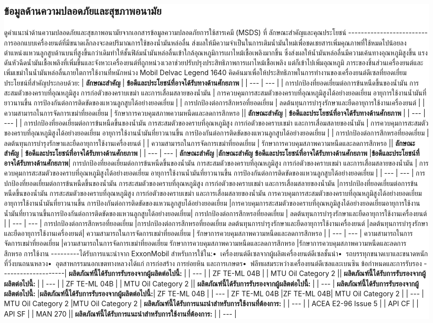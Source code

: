 ข้อมูลด้านความปลอดภัยและสุขภาพอนามัย
------------------------------------
ดูคำแนะนำด้านความปลอดภัยและสุขภาพอนามัยจากเอกสารข้อมูลความปลอดภัยการใช้สารเคมี (MSDS) ที่ ลักษณะสำคัญและคุณประโยชน์
-------------------------การออกแบบเครื่องยนต์ที่มีขนาดเล็กลงจะลดปริมาณการใช้ของน้ำมันหล่อลื่น ส่งผลให้มีความจำเป็นในการเติมน้ำมันใหม่เพื่อชดเชยสารเพิ่มคุณภาพที่ใช้หมดไปน้อยลง ตำแหน่งแหวนลูกสูบด้านบนที่สูงขึ้นกว่าเดิมทำให้ชั้นฟิล์มน้ำมันหล่อลื่นเข้าใกล้อุณหภูมิการเผาไหม้เชื้อเพลิงมากขึ้น ซึ่งส่งผลให้น้ำมันหล่อลื่นมีความเค้นทางอุณหภูมิสูงขึ้น แรงดันหัวฉีดน้ำมันเชื้อเพลิงที่เพิ่มขึ้นและจังหวะเครื่องยนต์ที่ถูกหน่วงเวลาช่วยปรับปรุงประสิทธิภาพการเผาไหม้เชื้อเพลิง แต่ก็เข้าไปเพิ่มอุณหภูมิ ภาระของชิ้นส่วนเครื่องยนต์และเพิ่มเขม่าในน้ำมันหล่อลื่นภายใตการใช้งานที่หนักหน่วง Mobil Delvac Legend 1640 คิดค้นมาเพื่อให้ประสิทธิภาพในการทำงานของเครื่องยนต์ดีเซลที่ยอดเยี่ยม ประโยชน์ที่สำคัญประกอบด้วย: | **ลักษณะสำคัญ** | **ข้อดีและประโยชน์ที่อาจได้รับทางด้านศักยภาพ** |
| --- | --- |
| การปกป้องที่ยอดเยี่ยมต่อการข้นหนืดขึ้นของน้ำมัน การสะสมตัวของคราบที่อุณหภูมิสูง การก่อตัวของคราบเขม่า และการเสื่อมสลายของน้ำมัน | การควบคุมการสะสมตัวของคราบที่อุณหภูมิสูงได้อย่างยอดเยี่ยม อายุการใช้งานน้ำมันที่ยาวนานขึ้น การป้องกันต่อการติดขัดของแหวนลูกสูบได้อย่างยอดเยี่ยม |
| การปกป้องต่อการสึกหรอที่ยอดเยี่ยม | ลดต้นทุนการบำรุงรักษาและยืดอายุการใช้งานเครื่องยนต์ |
| ความสามารถในการจัดการเขม่าที่ยอดเยี่ยม | รักษาการควบคุมสภาพความหนืดและลดการสึกหรอ || **ลักษณะสำคัญ** | **ข้อดีและประโยชน์ที่อาจได้รับทางด้านศักยภาพ** |
| --- | --- |
| การปกป้องที่ยอดเยี่ยมต่อการข้นหนืดขึ้นของน้ำมัน การสะสมตัวของคราบที่อุณหภูมิสูง การก่อตัวของคราบเขม่า และการเสื่อมสลายของน้ำมัน | การควบคุมการสะสมตัวของคราบที่อุณหภูมิสูงได้อย่างยอดเยี่ยม อายุการใช้งานน้ำมันที่ยาวนานขึ้น การป้องกันต่อการติดขัดของแหวนลูกสูบได้อย่างยอดเยี่ยม |
| การปกป้องต่อการสึกหรอที่ยอดเยี่ยม | ลดต้นทุนการบำรุงรักษาและยืดอายุการใช้งานเครื่องยนต์ |
| ความสามารถในการจัดการเขม่าที่ยอดเยี่ยม | รักษาการควบคุมสภาพความหนืดและลดการสึกหรอ || **ลักษณะสำคัญ** | **ข้อดีและประโยชน์ที่อาจได้รับทางด้านศักยภาพ** |
| --- | --- |
 **ลักษณะสำคัญ** |**ลักษณะสำคัญ** **ข้อดีและประโยชน์ที่อาจได้รับทางด้านศักยภาพ** |**ข้อดีและประโยชน์ที่อาจได้รับทางด้านศักยภาพ**| การปกป้องที่ยอดเยี่ยมต่อการข้นหนืดขึ้นของน้ำมัน การสะสมตัวของคราบที่อุณหภูมิสูง การก่อตัวของคราบเขม่า และการเสื่อมสลายของน้ำมัน | การควบคุมการสะสมตัวของคราบที่อุณหภูมิสูงได้อย่างยอดเยี่ยม อายุการใช้งานน้ำมันที่ยาวนานขึ้น การป้องกันต่อการติดขัดของแหวนลูกสูบได้อย่างยอดเยี่ยม |
| --- | --- |
 การปกป้องที่ยอดเยี่ยมต่อการข้นหนืดขึ้นของน้ำมัน การสะสมตัวของคราบที่อุณหภูมิสูง การก่อตัวของคราบเขม่า และการเสื่อมสลายของน้ำมัน |การปกป้องที่ยอดเยี่ยมต่อการข้นหนืดขึ้นของน้ำมัน การสะสมตัวของคราบที่อุณหภูมิสูง การก่อตัวของคราบเขม่า และการเสื่อมสลายของน้ำมัน การควบคุมการสะสมตัวของคราบที่อุณหภูมิสูงได้อย่างยอดเยี่ยม อายุการใช้งานน้ำมันที่ยาวนานขึ้น การป้องกันต่อการติดขัดของแหวนลูกสูบได้อย่างยอดเยี่ยม |การควบคุมการสะสมตัวของคราบที่อุณหภูมิสูงได้อย่างยอดเยี่ยมอายุการใช้งานน้ำมันที่ยาวนานขึ้นการป้องกันต่อการติดขัดของแหวนลูกสูบได้อย่างยอดเยี่ยม| การปกป้องต่อการสึกหรอที่ยอดเยี่ยม | ลดต้นทุนการบำรุงรักษาและยืดอายุการใช้งานเครื่องยนต์ |
| --- | --- |
 การปกป้องต่อการสึกหรอที่ยอดเยี่ยม |การปกป้องต่อการสึกหรอที่ยอดเยี่ยม ลดต้นทุนการบำรุงรักษาและยืดอายุการใช้งานเครื่องยนต์ |ลดต้นทุนการบำรุงรักษาและยืดอายุการใช้งานเครื่องยนต์| ความสามารถในการจัดการเขม่าที่ยอดเยี่ยม | รักษาการควบคุมสภาพความหนืดและลดการสึกหรอ |
| --- | --- |
 ความสามารถในการจัดการเขม่าที่ยอดเยี่ยม |ความสามารถในการจัดการเขม่าที่ยอดเยี่ยม รักษาการควบคุมสภาพความหนืดและลดการสึกหรอ |รักษาการควบคุมสภาพความหนืดและลดการสึกหรอ การใช้งาน
---------ได้รับการแนะนำจาก ExxonMobil สำหรับการใช้ใน:•  เครื่องยนต์ดีเซลจากผู้ผลิตเครื่องยนต์ดีเซลชั้นนำ•  รถบรรทุกขนาดเบาและขนาดหนักที่วิ่งบนถนนหลวง•  อุตสาหกรรมนอกเขตทางหลวงได้แก่ การก่อสร้าง การย่อยหิน และการเกษตร•  ฟลีทผสมระหว่างเครื่องยนต์ดีเซลและเบนซิน ข้อกำหนดและการรับรอง
--------------------| **ผลิตภัณฑ์นี้ได้รับการรับรองจากผู้ผลิตต่อไปนี้:** |
| --- |
| ZF TE-ML 04B |
| MTU Oil Category 2 || **ผลิตภัณฑ์นี้ได้รับการรับรองจากผู้ผลิตต่อไปนี้:** |
| --- |
| ZF TE-ML 04B |
| MTU Oil Category 2 || **ผลิตภัณฑ์นี้ได้รับการรับรองจากผู้ผลิตต่อไปนี้:** |
| --- |
 **ผลิตภัณฑ์นี้ได้รับการรับรองจากผู้ผลิตต่อไปนี้:** |**ผลิตภัณฑ์นี้ได้รับการรับรองจากผู้ผลิตต่อไปนี้:**| ZF TE-ML 04B |
| --- |
 ZF TE-ML 04B |ZF TE-ML 04B| MTU Oil Category 2 |
| --- |
 MTU Oil Category 2 |MTU Oil Category 2 | **ผลิตภัณฑ์นี้ได้รับการแนะนำสำหรับการใช้งานที่ต้องการ:** |
| --- |
| ACEA E2-96 Issue 5 |
| API CF |
| API SF |
| MAN 270 || **ผลิตภัณฑ์นี้ได้รับการแนะนำสำหรับการใช้งานที่ต้องการ:** |
| --- |
